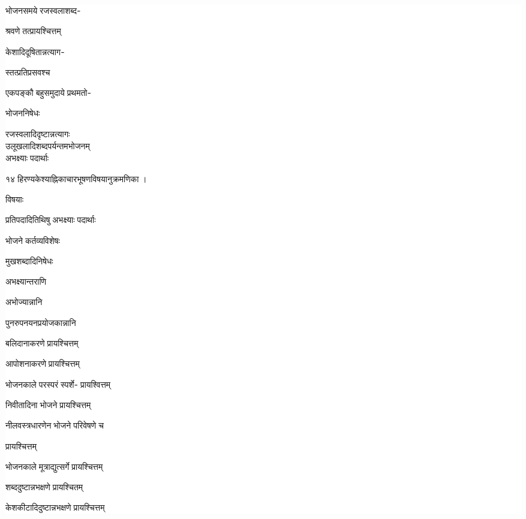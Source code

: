 भोजनसमये रजस्वलाशब्द-

श्रवणे तत्प्रायश्चित्तम्   

केशादिदूषितान्नत्याग-

स्तत्प्रतिप्रसवश्च  

एकपङ्कौ बहुसमुदाये प्रथमतो-

भोजननिषेधः 

रजस्वलादिदृष्टान्नत्यागः  
उलूखलादिशब्दपर्यन्तमभोजनम्   
अभक्ष्याः पदार्थाः    

 

 

 

 

 

 

 

 



१४    हिरण्यकेश्याह्निकाचारभूषणविषयानुक्रमणिका ।
 

विषयाः                            

प्रतिपदादितिथिषु अभक्ष्याः पदार्थाः  

भोजने कर्तव्यविशेषः 

मुखशब्दादिनिषेधः     

अभक्ष्यान्तराणि

अभोज्यान्नानि   

पुनरुपनयनप्रयोजकान्नानि  

बलिदानाकरणे प्रायश्चित्तम् 

आपोशनाकरणे प्रायश्चित्तम्  

भोजनकाले परस्परं स्पर्शे-
प्रायश्वित्तम्     

निवीतादिना भोजने प्रायश्चित्तम्   

नीलवस्त्रधारणेन भोजने परिवेषणे च

प्रायश्चित्तम्   

भोजनकाले मूत्राद्युत्सर्गे प्रायश्चित्तम्   

शब्ददुष्टान्नभक्षणे प्रायश्चितम्   

केशकीटादिदुष्टान्नभक्षणे प्रायश्चित्तम्  

